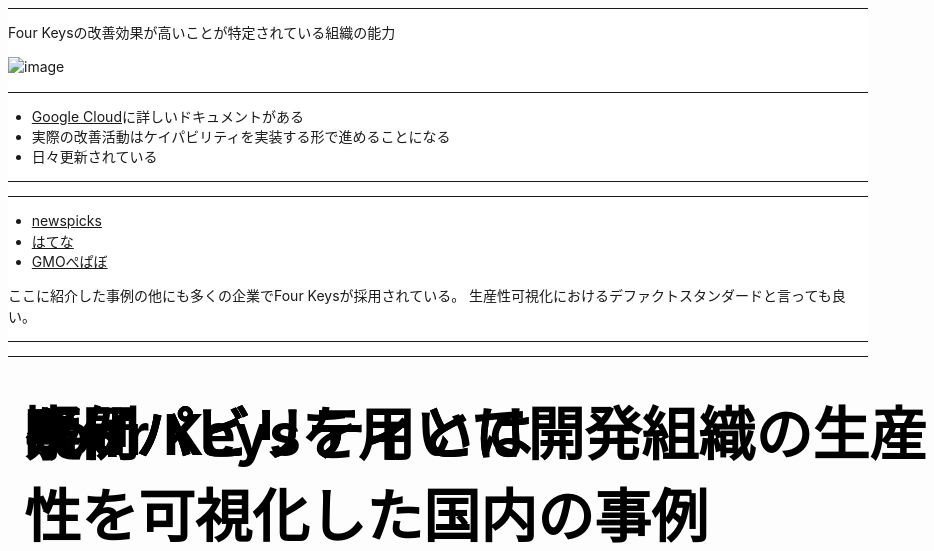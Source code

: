 # ケイパビリティ

---

# ケイパビリティとは

Four Keysの改善効果が高いことが特定されている組織の能力

![image](https://user-images.githubusercontent.com/58712884/173997864-d28bcfb2-e1f8-4fa1-94d0-c8f5ac602b08.png#center)

---

# ケイパビリティとは

- [Google Cloud](https://cloud.google.com/architecture/devops/capabilities?hl=ja)に詳しいドキュメントがある
- 実際の改善活動はケイパビリティを実装する形で進めることになる
- 日々更新されている

---


# 事例

---

# Four Keysを用いて開発組織の生産性を可視化した国内の事例

- [newspicks](https://tech.uzabase.com/entry/2022/01/21/113604)
- [はてな](https://developer.hatenastaff.com/entry/2021/03/04/093000)
- [GMOぺぱぼ](https://tech.pepabo.com/2022/01/06/four-keys-dashboard/)

ここに紹介した事例の他にも多くの企業でFour Keysが採用されている。
生産性可視化におけるデファクトスタンダードと言っても良い。

---

# 疑問


---
<style scoped>
h1 {
  color: black;
  font-size: 57px;
  position: absolute;
  top: 330px;
  left: 40px;
}
</style>
